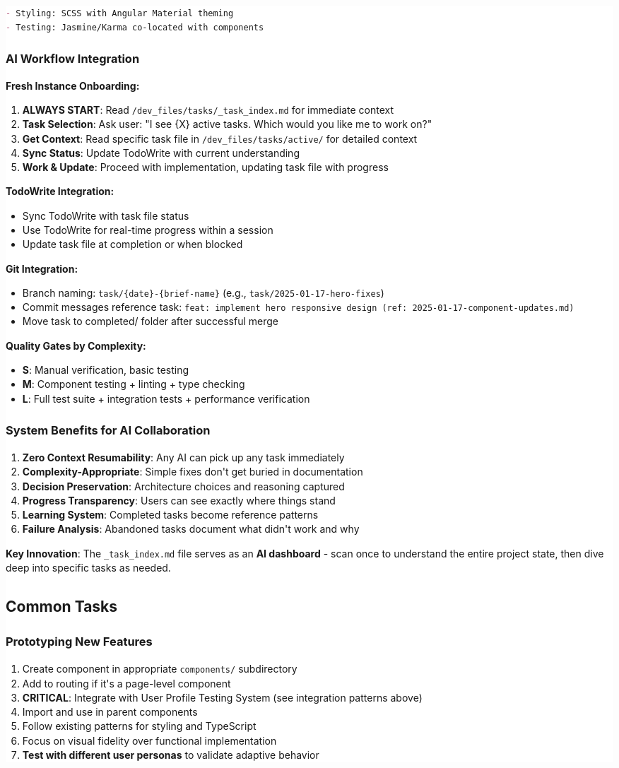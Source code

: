 ```markdown
- Styling: SCSS with Angular Material theming
- Testing: Jasmine/Karma co-located with components
```

### AI Workflow Integration

**Fresh Instance Onboarding:**
1. **ALWAYS START**: Read `/dev_files/tasks/_task_index.md` for immediate context
2. **Task Selection**: Ask user: "I see {X} active tasks. Which would you like me to work on?"
3. **Get Context**: Read specific task file in `/dev_files/tasks/active/` for detailed context
4. **Sync Status**: Update TodoWrite with current understanding
5. **Work & Update**: Proceed with implementation, updating task file with progress

**TodoWrite Integration:**
- Sync TodoWrite with task file status 
- Use TodoWrite for real-time progress within a session
- Update task file at completion or when blocked

**Git Integration:**
- Branch naming: `task/{date}-{brief-name}` (e.g., `task/2025-01-17-hero-fixes`)
- Commit messages reference task: `feat: implement hero responsive design (ref: 2025-01-17-component-updates.md)`
- Move task to completed/ folder after successful merge

**Quality Gates by Complexity:**
- **S**: Manual verification, basic testing
- **M**: Component testing + linting + type checking
- **L**: Full test suite + integration tests + performance verification

### System Benefits for AI Collaboration

1. **Zero Context Resumability**: Any AI can pick up any task immediately
2. **Complexity-Appropriate**: Simple fixes don't get buried in documentation  
3. **Decision Preservation**: Architecture choices and reasoning captured
4. **Progress Transparency**: Users can see exactly where things stand
5. **Learning System**: Completed tasks become reference patterns
6. **Failure Analysis**: Abandoned tasks document what didn't work and why

**Key Innovation**: The `_task_index.md` file serves as an **AI dashboard** - scan once to understand the entire project state, then dive deep into specific tasks as needed.

## Common Tasks

### Prototyping New Features
1. Create component in appropriate `components/` subdirectory
2. Add to routing if it's a page-level component
3. **CRITICAL**: Integrate with User Profile Testing System (see integration patterns above)
4. Import and use in parent components
5. Follow existing patterns for styling and TypeScript
6. Focus on visual fidelity over functional implementation
7. **Test with different user personas** to validate adaptive behavior
